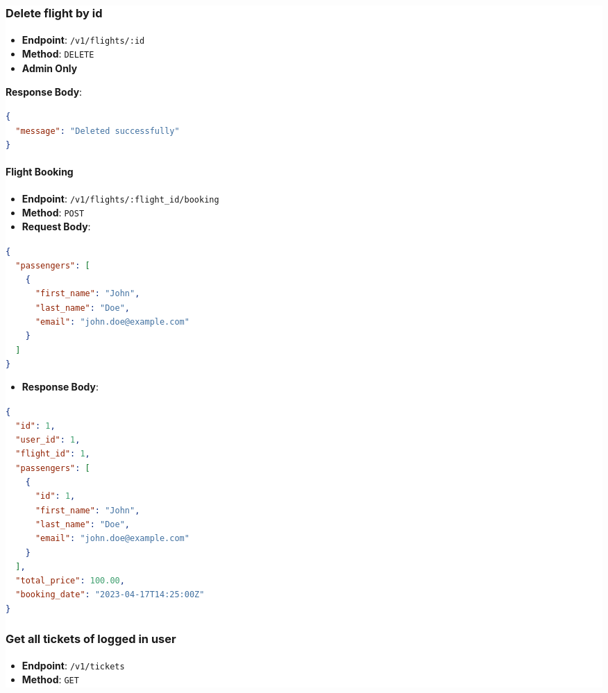### Delete flight by id

- **Endpoint**: `/v1/flights/:id`
- **Method**: `DELETE`
- **Admin Only**

**Response Body**:
```json
{
  "message": "Deleted successfully"
}
```

#### Flight Booking

- **Endpoint**: `/v1/flights/:flight_id/booking`
- **Method**: `POST`
- **Request Body**:

```json
{
  "passengers": [
    {
      "first_name": "John",
      "last_name": "Doe",
      "email": "john.doe@example.com"
    }
  ]
}
```

- **Response Body**:

```json
{
  "id": 1,
  "user_id": 1,
  "flight_id": 1,
  "passengers": [
    {
      "id": 1,
      "first_name": "John",
      "last_name": "Doe",
      "email": "john.doe@example.com"
    }
  ],
  "total_price": 100.00,
  "booking_date": "2023-04-17T14:25:00Z"
}
```

### Get all tickets of logged in user

- **Endpoint**: `/v1/tickets`
- **Method**: `GET`
